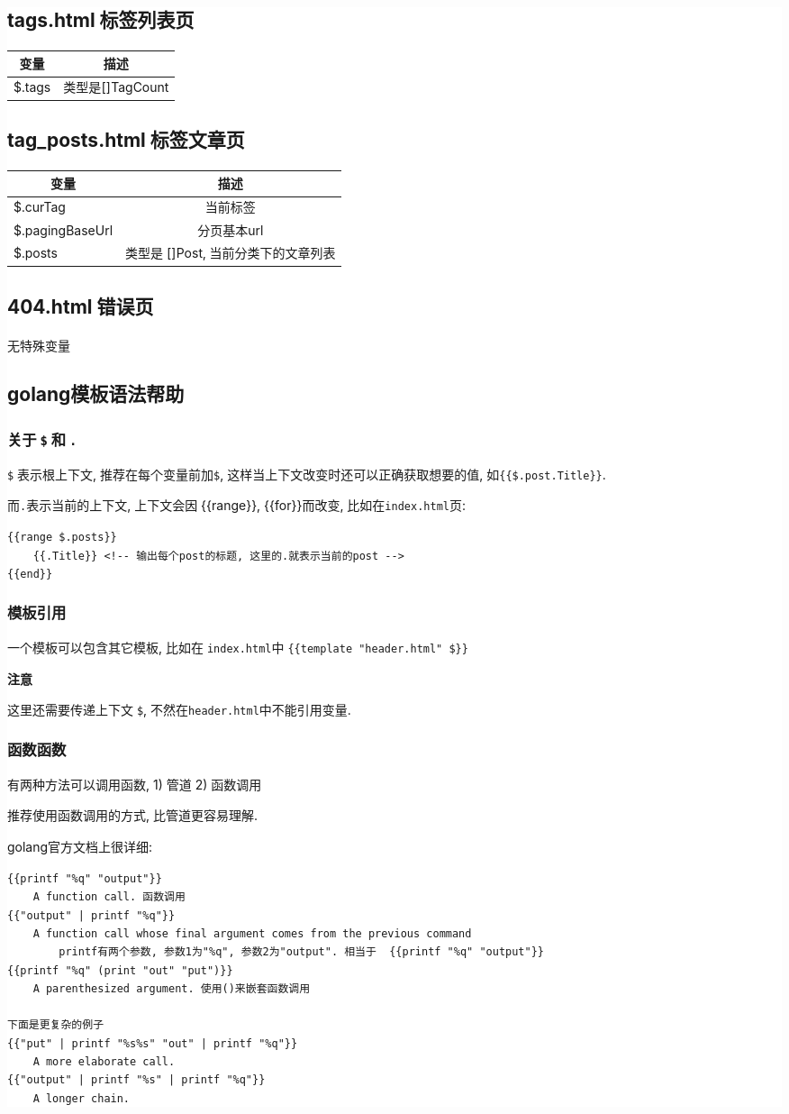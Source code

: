 ## tags.html 标签列表页
| 变量        | 描述           | 
| ------------- |:-------------:|
| $.tags | 类型是[]TagCount|

## tag_posts.html 标签文章页
| 变量        | 描述           | 
| ------------- |:-------------:|
| $.curTag | 当前标签 |
| $.pagingBaseUrl | 分页基本url|
| $.posts| 类型是 []Post, 当前分类下的文章列表|

## 404.html 错误页
无特殊变量

## golang模板语法帮助

### 关于 `$` 和 `.`
`$` 表示根上下文, 推荐在每个变量前加`$`, 这样当上下文改变时还可以正确获取想要的值, 如`{{$.post.Title}}`.

而`.`表示当前的上下文, 上下文会因 {{range}}, {{for}}而改变, 比如在`index.html`页:
```
{{range $.posts}}
    {{.Title}} <!-- 输出每个post的标题, 这里的.就表示当前的post -->
{{end}}
```

### 模板引用

一个模板可以包含其它模板, 比如在 `index.html`中
`{{template "header.html" $}}`

**注意**

这里还需要传递上下文 `$`, 不然在`header.html`中不能引用变量.

### 函数函数
有两种方法可以调用函数, 1) 管道 2) 函数调用

推荐使用函数调用的方式, 比管道更容易理解.

golang官方文档上很详细:
```
{{printf "%q" "output"}}
	A function call. 函数调用
{{"output" | printf "%q"}}
	A function call whose final argument comes from the previous command
        printf有两个参数, 参数1为"%q", 参数2为"output". 相当于  {{printf "%q" "output"}}
{{printf "%q" (print "out" "put")}}
	A parenthesized argument. 使用()来嵌套函数调用

下面是更复杂的例子
{{"put" | printf "%s%s" "out" | printf "%q"}}
	A more elaborate call. 
{{"output" | printf "%s" | printf "%q"}}
	A longer chain.
```
